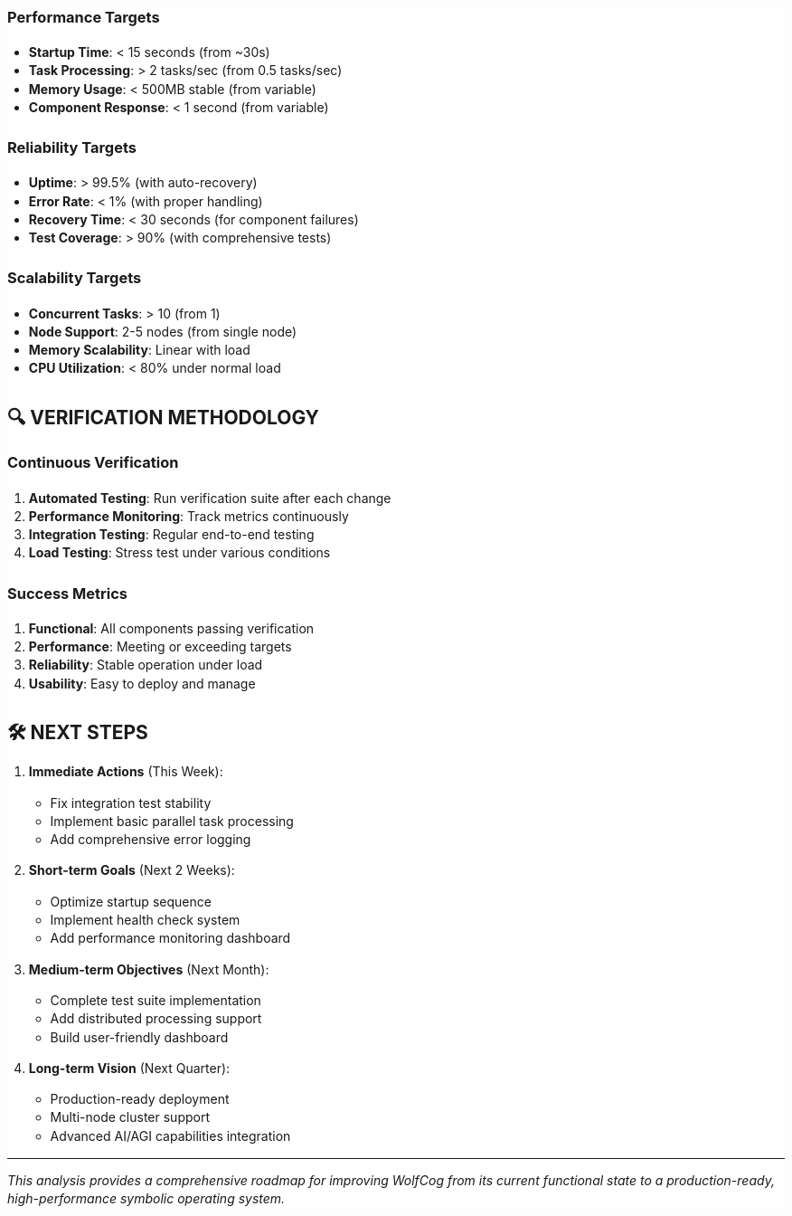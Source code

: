 ### Performance Targets
- **Startup Time**: < 15 seconds (from ~30s)
- **Task Processing**: > 2 tasks/sec (from 0.5 tasks/sec)
- **Memory Usage**: < 500MB stable (from variable)
- **Component Response**: < 1 second (from variable)

### Reliability Targets
- **Uptime**: > 99.5% (with auto-recovery)
- **Error Rate**: < 1% (with proper handling)
- **Recovery Time**: < 30 seconds (for component failures)
- **Test Coverage**: > 90% (with comprehensive tests)

### Scalability Targets
- **Concurrent Tasks**: > 10 (from 1)
- **Node Support**: 2-5 nodes (from single node)
- **Memory Scalability**: Linear with load
- **CPU Utilization**: < 80% under normal load

## 🔍 **VERIFICATION METHODOLOGY**

### Continuous Verification
1. **Automated Testing**: Run verification suite after each change
2. **Performance Monitoring**: Track metrics continuously
3. **Integration Testing**: Regular end-to-end testing
4. **Load Testing**: Stress test under various conditions

### Success Metrics
1. **Functional**: All components passing verification
2. **Performance**: Meeting or exceeding targets
3. **Reliability**: Stable operation under load
4. **Usability**: Easy to deploy and manage

## 🛠️ **NEXT STEPS**

1. **Immediate Actions** (This Week):
   - Fix integration test stability
   - Implement basic parallel task processing
   - Add comprehensive error logging

2. **Short-term Goals** (Next 2 Weeks):
   - Optimize startup sequence
   - Implement health check system
   - Add performance monitoring dashboard

3. **Medium-term Objectives** (Next Month):
   - Complete test suite implementation
   - Add distributed processing support
   - Build user-friendly dashboard

4. **Long-term Vision** (Next Quarter):
   - Production-ready deployment
   - Multi-node cluster support
   - Advanced AI/AGI capabilities integration

---

*This analysis provides a comprehensive roadmap for improving WolfCog from its current functional state to a production-ready, high-performance symbolic operating system.*
